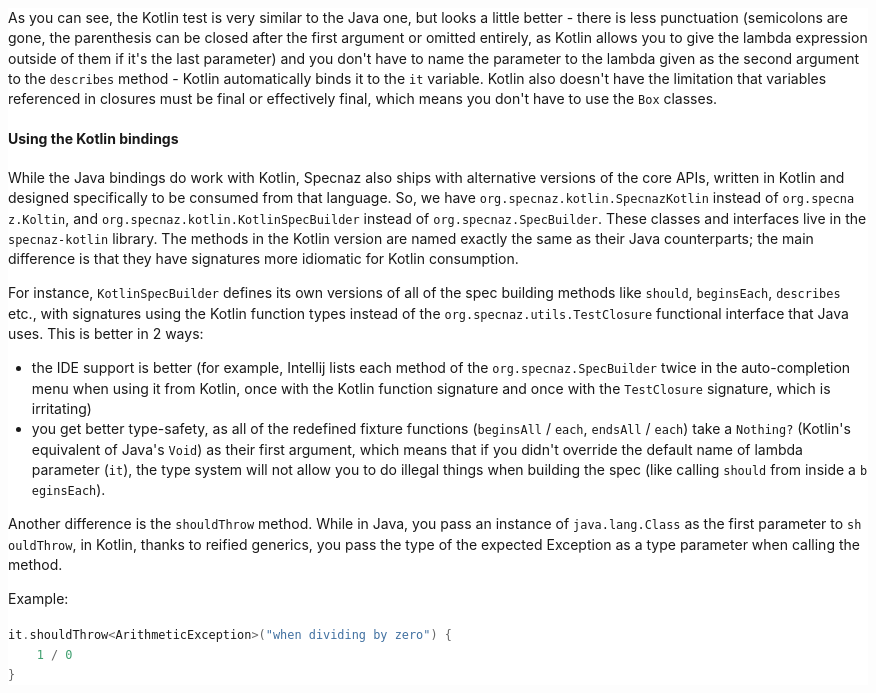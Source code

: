 As you can see, the Kotlin test is very similar to the Java one, but looks
a little better - there is less punctuation (semicolons are gone, the parenthesis
can be closed after the first argument or omitted entirely, as Kotlin allows
you to give the lambda expression outside of them if it's the last parameter)
and you don't have to name the parameter to the lambda given as the second
argument to the `describes` method - Kotlin automatically binds it to the
`it` variable.
Kotlin also doesn't have the limitation that variables referenced in closures
must be final or effectively final, which means you don't have to use the
`Box` classes.

#### Using the Kotlin bindings

While the Java bindings do work with Kotlin,
Specnaz also ships with alternative versions of the core APIs,
written in Kotlin and designed specifically to be consumed from that language.
So, we have `org.specnaz.kotlin.SpecnazKotlin`
instead of `org.specnaz.Koltin`,
and `org.specnaz.kotlin.KotlinSpecBuilder`
instead of `org.specnaz.SpecBuilder`.
These classes and interfaces live in the `specnaz-kotlin` library.
The methods in the Kotlin version are named exactly the same as their Java counterparts;
the main difference is that they have signatures more idiomatic for Kotlin consumption.

For instance, `KotlinSpecBuilder` defines its own versions of all of the spec building methods like `should`,
`beginsEach`, `describes` etc., with signatures using the Kotlin function types
instead of the `org.specnaz.utils.TestClosure` functional interface that Java uses.
This is better in 2 ways:
  * the IDE support is better (for example, Intellij lists each
  method of the `org.specnaz.SpecBuilder` twice in the auto-completion menu when using it from Kotlin,
  once with the Kotlin function signature and once with the `TestClosure` signature,
  which is irritating)
  * you get better type-safety, as all of the redefined fixture functions
  (`beginsAll` / `each`, `endsAll` / `each`) take a `Nothing?`
  (Kotlin's equivalent of Java's `Void`) as their first argument,
  which means that if you didn't override the default name of lambda parameter (`it`),
  the type system will not allow you to do illegal things when building the spec
  (like calling `should` from inside a `beginsEach`).

Another difference is the `shouldThrow` method.
While in Java, you pass an instance of `java.lang.Class`
as the first parameter to `shouldThrow`,
in Kotlin, thanks to reified generics,
you pass the type of the expected Exception as a type parameter when calling the method.

Example:

```kotlin
it.shouldThrow<ArithmeticException>("when dividing by zero") {
    1 / 0
}
```

